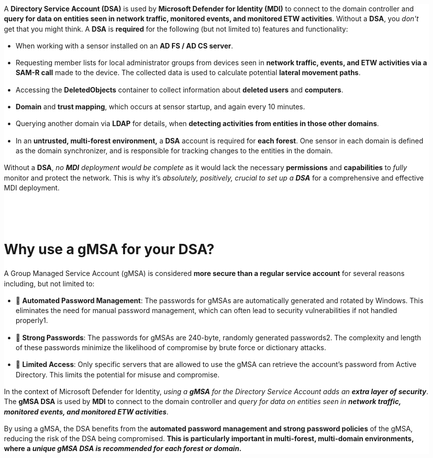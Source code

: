 A **Directory Service Account (DSA)** is used by **Microsoft Defender for Identity (MDI)** to connect to the domain controller and **query for data on entities seen in network traffic, monitored events, and monitored ETW activities**. Without a **DSA**, you _don't_ get that you might think. A **DSA** is **required** for the following (but not limited to) features and functionality:

- When working with a sensor installed on an **AD FS / AD CS server**.

- Requesting member lists for local administrator groups from devices seen in **network traffic, events, and ETW activities via a SAM-R call** made to the device. The collected data is used to calculate potential **lateral movement paths**.

- Accessing the **DeletedObjects** container to collect information about **deleted users** and **computers**.

- **Domain** and **trust mapping**, which occurs at sensor startup, and again every 10 minutes.

- Querying another domain via **LDAP** for details, when **detecting activities from entities in those other domains**.

- In an **untrusted, multi-forest environment,** a **DSA** account is required for **each forest**. One sensor in each domain is defined as the domain synchronizer, and is responsible for tracking changes to the entities in the domain.

Without a **DSA**, _no **MDI** deployment would be complete_ as it would lack the necessary **permissions** and **capabilities** to _fully_ monitor and protect the network. This is why it’s _absolutely, positively, crucial to set up a **DSA**_ for a comprehensive and effective MDI deployment.

<br/>
<br/>

# Why use a gMSA for your DSA? 

A Group Managed Service Account (gMSA) is considered **more secure than a regular service account** for several reasons including, but not limited to:

- &#128273; **Automated Password Management**: The passwords for gMSAs are automatically generated and rotated by Windows. This eliminates the need for manual password management, which can often lead to security vulnerabilities if not handled properly1.

- &#128170; **Strong Passwords**: The passwords for gMSAs are 240-byte, randomly generated passwords2. The complexity and length of these passwords minimize the likelihood of compromise by brute force or dictionary attacks.

- &#128272; **Limited Access**: Only specific servers that are allowed to use the gMSA can retrieve the account’s password from Active Directory. This limits the potential for misuse and compromise.

In the context of Microsoft Defender for Identity, _using a **gMSA** for the Directory Service Account adds an **extra layer of security**_. The **gMSA DSA** is used by **MDI** to connect to the domain controller and _query for data on entities seen in **network traffic, monitored events, and monitored ETW activities**_.

By using a gMSA, the DSA benefits from the **automated password management and strong password policies** of the gMSA, reducing the risk of the DSA being compromised. **This is particularly important in multi-forest, multi-domain environments, where a _unique gMSA DSA is recommended for each forest or domain_.**

